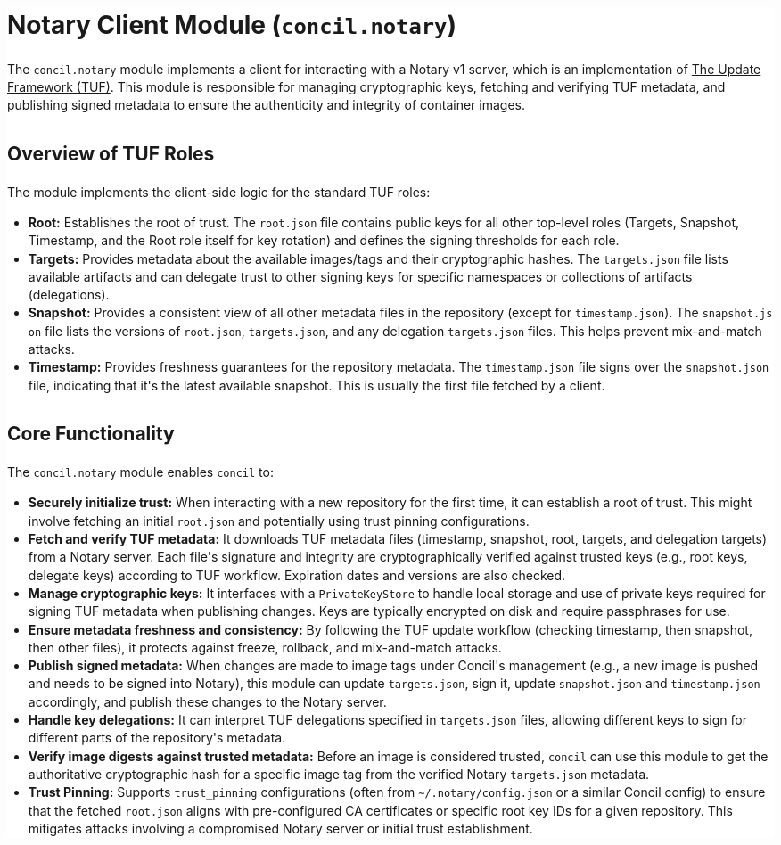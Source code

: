 # Notary Client Module (`concil.notary`)

The `concil.notary` module implements a client for interacting with a Notary v1 server, which is an implementation of [The Update Framework (TUF)](https://theupdateframework.io/). This module is responsible for managing cryptographic keys, fetching and verifying TUF metadata, and publishing signed metadata to ensure the authenticity and integrity of container images.

## Overview of TUF Roles

The module implements the client-side logic for the standard TUF roles:

-   **Root:** Establishes the root of trust. The `root.json` file contains public keys for all other top-level roles (Targets, Snapshot, Timestamp, and the Root role itself for key rotation) and defines the signing thresholds for each role.
-   **Targets:** Provides metadata about the available images/tags and their cryptographic hashes. The `targets.json` file lists available artifacts and can delegate trust to other signing keys for specific namespaces or collections of artifacts (delegations).
-   **Snapshot:** Provides a consistent view of all other metadata files in the repository (except for `timestamp.json`). The `snapshot.json` file lists the versions of `root.json`, `targets.json`, and any delegation `targets.json` files. This helps prevent mix-and-match attacks.
-   **Timestamp:** Provides freshness guarantees for the repository metadata. The `timestamp.json` file signs over the `snapshot.json` file, indicating that it's the latest available snapshot. This is usually the first file fetched by a client.

## Core Functionality

The `concil.notary` module enables `concil` to:

-   **Securely initialize trust:** When interacting with a new repository for the first time, it can establish a root of trust. This might involve fetching an initial `root.json` and potentially using trust pinning configurations.
-   **Fetch and verify TUF metadata:** It downloads TUF metadata files (timestamp, snapshot, root, targets, and delegation targets) from a Notary server. Each file's signature and integrity are cryptographically verified against trusted keys (e.g., root keys, delegate keys) according to TUF workflow. Expiration dates and versions are also checked.
-   **Manage cryptographic keys:** It interfaces with a `PrivateKeyStore` to handle local storage and use of private keys required for signing TUF metadata when publishing changes. Keys are typically encrypted on disk and require passphrases for use.
-   **Ensure metadata freshness and consistency:** By following the TUF update workflow (checking timestamp, then snapshot, then other files), it protects against freeze, rollback, and mix-and-match attacks.
-   **Publish signed metadata:** When changes are made to image tags under Concil's management (e.g., a new image is pushed and needs to be signed into Notary), this module can update `targets.json`, sign it, update `snapshot.json` and `timestamp.json` accordingly, and publish these changes to the Notary server.
-   **Handle key delegations:** It can interpret TUF delegations specified in `targets.json` files, allowing different keys to sign for different parts of the repository's metadata.
-   **Verify image digests against trusted metadata:** Before an image is considered trusted, `concil` can use this module to get the authoritative cryptographic hash for a specific image tag from the verified Notary `targets.json` metadata.
-   **Trust Pinning:** Supports `trust_pinning` configurations (often from `~/.notary/config.json` or a similar Concil config) to ensure that the fetched `root.json` aligns with pre-configured CA certificates or specific root key IDs for a given repository. This mitigates attacks involving a compromised Notary server or initial trust establishment.
